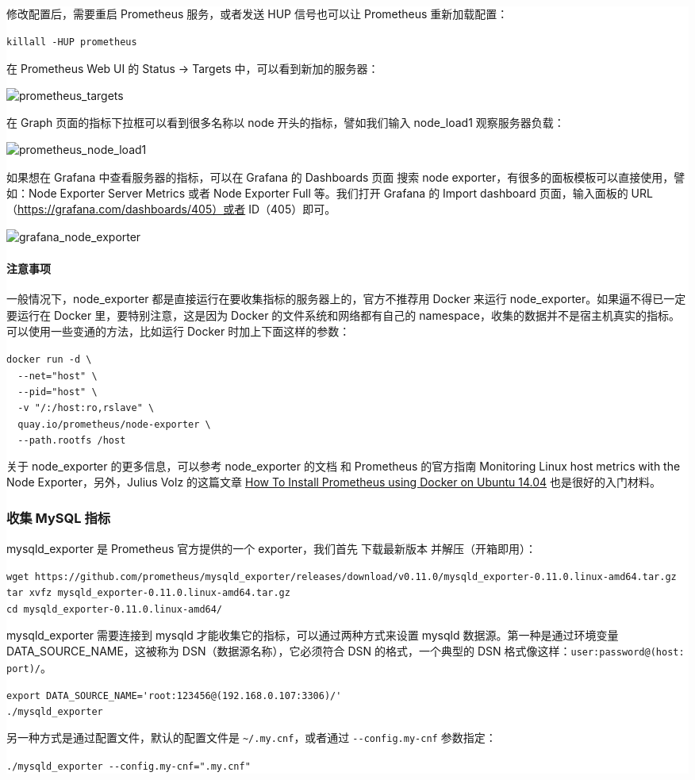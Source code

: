 修改配置后，需要重启 Prometheus 服务，或者发送 HUP 信号也可以让 Prometheus 重新加载配置：
``` shell
killall -HUP prometheus
```

在 Prometheus Web UI 的 Status -> Targets 中，可以看到新加的服务器：

![prometheus_targets](https://cdn.jsdelivr.net/gh/Lewinz/lewinz.github.io@master/images/wiki/prometheus_targets.jpeg)

在 Graph 页面的指标下拉框可以看到很多名称以 node 开头的指标，譬如我们输入 node_load1 观察服务器负载：

![prometheus_node_load1](https://cdn.jsdelivr.net/gh/Lewinz/lewinz.github.io@master/images/wiki/prometheus_node_load1.jpeg)

如果想在 Grafana 中查看服务器的指标，可以在 Grafana 的 Dashboards 页面 搜索 node exporter，有很多的面板模板可以直接使用，譬如：Node Exporter Server Metrics 或者 Node Exporter Full 等。我们打开 Grafana 的 Import dashboard 页面，输入面板的 URL（https://grafana.com/dashboards/405）或者 ID（405）即可。

![grafana_node_exporter](https://cdn.jsdelivr.net/gh/Lewinz/lewinz.github.io@master/images/wiki/grafana_node_exporter.jpeg)

#### 注意事项
一般情况下，node_exporter 都是直接运行在要收集指标的服务器上的，官方不推荐用 Docker 来运行 node_exporter。如果逼不得已一定要运行在 Docker 里，要特别注意，这是因为 Docker 的文件系统和网络都有自己的 namespace，收集的数据并不是宿主机真实的指标。可以使用一些变通的方法，比如运行 Docker 时加上下面这样的参数：
``` shell
docker run -d \
  --net="host" \
  --pid="host" \
  -v "/:/host:ro,rslave" \
  quay.io/prometheus/node-exporter \
  --path.rootfs /host
```

关于 node_exporter 的更多信息，可以参考 node_exporter 的文档 和 Prometheus 的官方指南 Monitoring Linux host metrics with the Node Exporter，另外，Julius Volz 的这篇文章 [How To Install Prometheus using Docker on Ubuntu 14.04](https://www.digitalocean.com/community/tutorials/how-to-install-prometheus-using-docker-on-ubuntu-14-04) 也是很好的入门材料。

### 收集 MySQL 指标
mysqld_exporter 是 Prometheus 官方提供的一个 exporter，我们首先 下载最新版本 并解压（开箱即用）：

``` shell
wget https://github.com/prometheus/mysqld_exporter/releases/download/v0.11.0/mysqld_exporter-0.11.0.linux-amd64.tar.gz
tar xvfz mysqld_exporter-0.11.0.linux-amd64.tar.gz
cd mysqld_exporter-0.11.0.linux-amd64/
```

mysqld_exporter 需要连接到 mysqld 才能收集它的指标，可以通过两种方式来设置 mysqld 数据源。第一种是通过环境变量 DATA_SOURCE_NAME，这被称为 DSN（数据源名称），它必须符合 DSN 的格式，一个典型的 DSN 格式像这样：`user:password@(host:port)/`。

``` shell
export DATA_SOURCE_NAME='root:123456@(192.168.0.107:3306)/'
./mysqld_exporter
```

另一种方式是通过配置文件，默认的配置文件是 `~/.my.cnf`，或者通过 `--config.my-cnf` 参数指定：
``` shell
./mysqld_exporter --config.my-cnf=".my.cnf"
```
